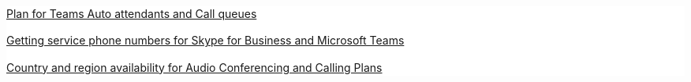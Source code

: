 [Plan for Teams Auto attendants and Call queues](plan-auto-attendant-call-queue.md)

[Getting service phone numbers for Skype for Business and Microsoft Teams](./getting-service-phone-numbers.md)

[Country and region availability for Audio Conferencing and Calling Plans](country-and-region-availability-for-audio-conferencing-and-calling-plans/country-and-region-availability-for-audio-conferencing-and-calling-plans.md)
